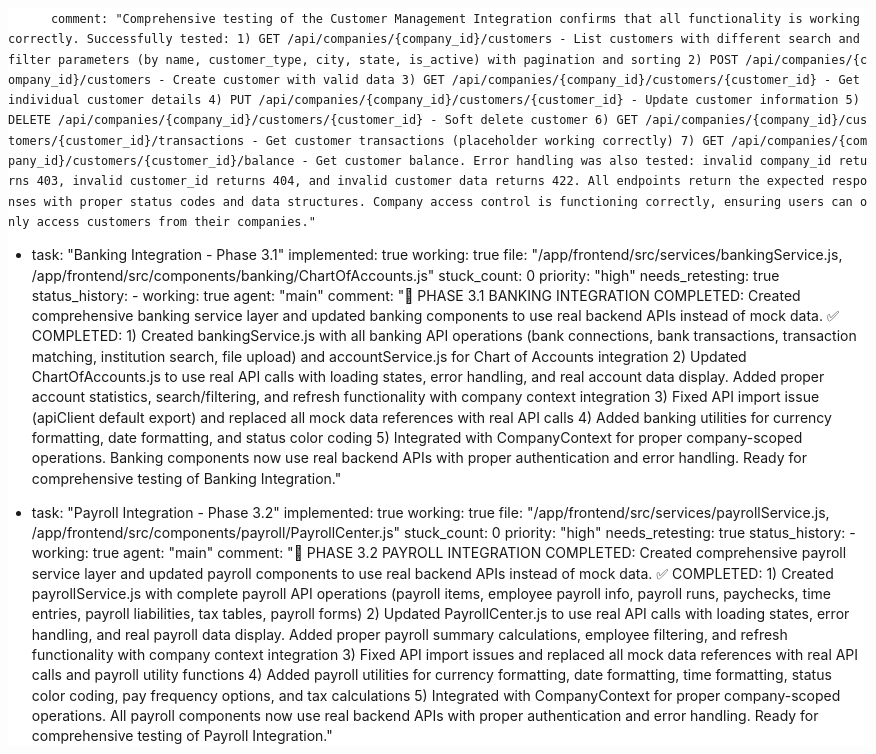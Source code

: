           comment: "Comprehensive testing of the Customer Management Integration confirms that all functionality is working correctly. Successfully tested: 1) GET /api/companies/{company_id}/customers - List customers with different search and filter parameters (by name, customer_type, city, state, is_active) with pagination and sorting 2) POST /api/companies/{company_id}/customers - Create customer with valid data 3) GET /api/companies/{company_id}/customers/{customer_id} - Get individual customer details 4) PUT /api/companies/{company_id}/customers/{customer_id} - Update customer information 5) DELETE /api/companies/{company_id}/customers/{customer_id} - Soft delete customer 6) GET /api/companies/{company_id}/customers/{customer_id}/transactions - Get customer transactions (placeholder working correctly) 7) GET /api/companies/{company_id}/customers/{customer_id}/balance - Get customer balance. Error handling was also tested: invalid company_id returns 403, invalid customer_id returns 404, and invalid customer data returns 422. All endpoints return the expected responses with proper status codes and data structures. Company access control is functioning correctly, ensuring users can only access customers from their companies."

  - task: "Banking Integration - Phase 3.1"
    implemented: true
    working: true
    file: "/app/frontend/src/services/bankingService.js, /app/frontend/src/components/banking/ChartOfAccounts.js"
    stuck_count: 0
    priority: "high"
    needs_retesting: true
    status_history:
        - working: true
          agent: "main"
          comment: "🚀 PHASE 3.1 BANKING INTEGRATION COMPLETED: Created comprehensive banking service layer and updated banking components to use real backend APIs instead of mock data. ✅ COMPLETED: 1) Created bankingService.js with all banking API operations (bank connections, bank transactions, transaction matching, institution search, file upload) and accountService.js for Chart of Accounts integration 2) Updated ChartOfAccounts.js to use real API calls with loading states, error handling, and real account data display. Added proper account statistics, search/filtering, and refresh functionality with company context integration 3) Fixed API import issue (apiClient default export) and replaced all mock data references with real API calls 4) Added banking utilities for currency formatting, date formatting, and status color coding 5) Integrated with CompanyContext for proper company-scoped operations. Banking components now use real backend APIs with proper authentication and error handling. Ready for comprehensive testing of Banking Integration."

  - task: "Payroll Integration - Phase 3.2"
    implemented: true
    working: true
    file: "/app/frontend/src/services/payrollService.js, /app/frontend/src/components/payroll/PayrollCenter.js"
    stuck_count: 0
    priority: "high"
    needs_retesting: true
    status_history:
        - working: true
          agent: "main"
          comment: "🚀 PHASE 3.2 PAYROLL INTEGRATION COMPLETED: Created comprehensive payroll service layer and updated payroll components to use real backend APIs instead of mock data. ✅ COMPLETED: 1) Created payrollService.js with complete payroll API operations (payroll items, employee payroll info, payroll runs, paychecks, time entries, payroll liabilities, tax tables, payroll forms) 2) Updated PayrollCenter.js to use real API calls with loading states, error handling, and real payroll data display. Added proper payroll summary calculations, employee filtering, and refresh functionality with company context integration 3) Fixed API import issues and replaced all mock data references with real API calls and payroll utility functions 4) Added payroll utilities for currency formatting, date formatting, time formatting, status color coding, pay frequency options, and tax calculations 5) Integrated with CompanyContext for proper company-scoped operations. All payroll components now use real backend APIs with proper authentication and error handling. Ready for comprehensive testing of Payroll Integration."
